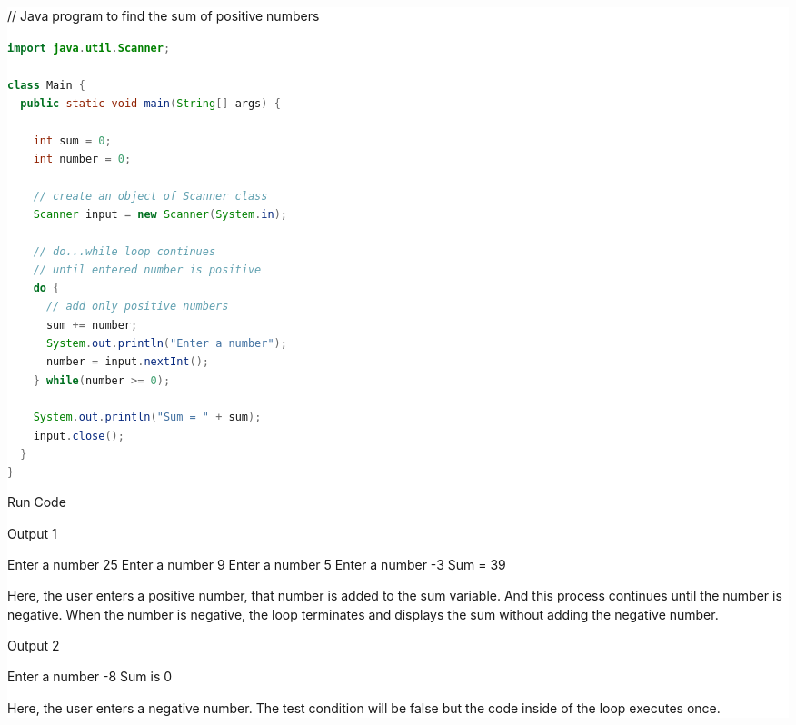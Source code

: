 // Java program to find the sum of positive numbers
```java
import java.util.Scanner;

class Main {
  public static void main(String[] args) {
      
    int sum = 0;
    int number = 0;

    // create an object of Scanner class
    Scanner input = new Scanner(System.in);
	   
    // do...while loop continues 
    // until entered number is positive
    do {
      // add only positive numbers
      sum += number;
      System.out.println("Enter a number");
      number = input.nextInt();
    } while(number >= 0); 
	   
    System.out.println("Sum = " + sum);
    input.close();
  }
}
```
Run Code

Output 1

Enter a number
25
Enter a number
9
Enter a number
5
Enter a number
-3
Sum = 39

Here, the user enters a positive number, that number is added to the sum variable. And this process continues until the number is negative. When the number is negative, the loop terminates and displays the sum without adding the negative number.

Output 2

Enter a number
-8
Sum is 0

Here, the user enters a negative number. The test condition will be false but the code inside of the loop executes once.

